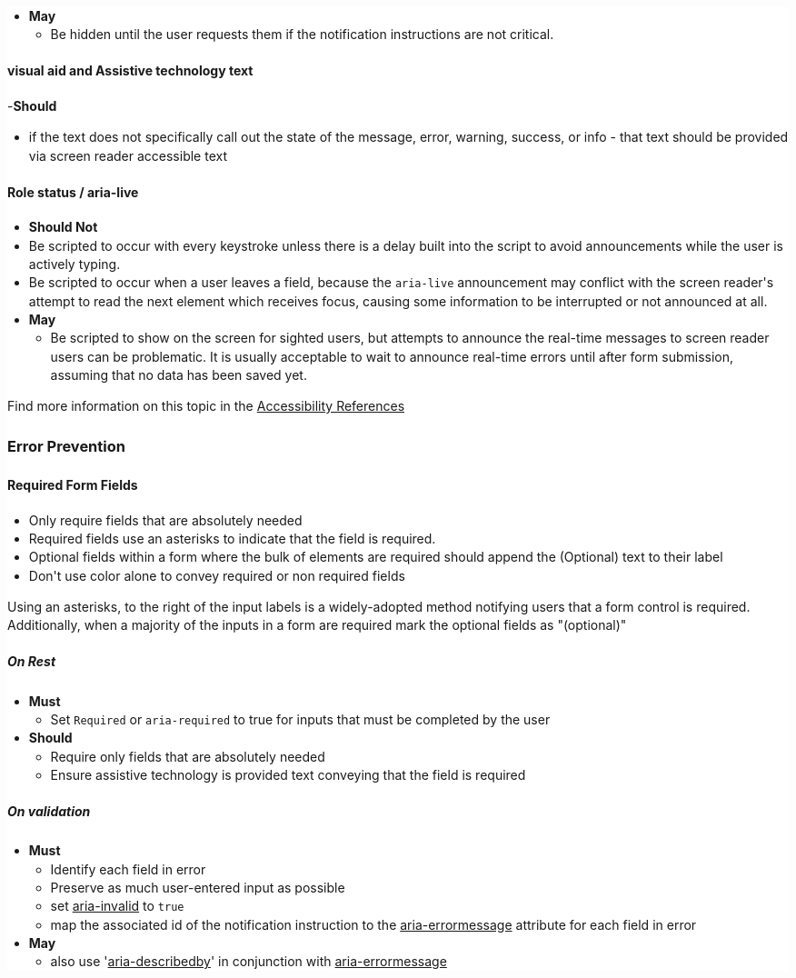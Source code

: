 - **May**
  - Be hidden until the user requests them if the notification instructions are not critical.

#### visual aid and Assistive technology text

-**Should**
-  if the text does not specifically call out the state of the message, error, warning, success, or info - that text should be provided via screen reader accessible text

#### Role status / aria-live
-  **Should Not**
  - Be scripted to occur with every keystroke unless there is a delay built into the script to avoid announcements while the user is actively typing.
  - Be scripted to occur when a user leaves a field, because the `aria-live`
    announcement may conflict with the screen reader's attempt to read the next
    element which receives focus, causing some information to be interrupted
    or not announced at all.
- **May**
  - Be scripted to show on the screen for sighted users, but attempts to announce the real-time messages to screen reader users
    can be problematic. It is usually acceptable to wait to announce
    real-time errors until after form submission, assuming that no data has been saved yet.

Find more information on this topic in the [Accessibility References](#accessibility-references)

### Error Prevention

#### Required Form Fields

- Only require fields that are absolutely needed
- Required fields use an asterisks to indicate that the field is required.
- Optional fields within a form where the bulk of elements are required should append the (Optional) text to their label
- Don't use color alone to convey required or non required fields


Using an asterisks, to the right of the input labels is a widely-adopted method notifying users that a form control is required. 
Additionally, when a majority of the inputs in a form are required mark the optional fields as "(optional)"

##### On Rest
- **Must**
  - Set `Required` or `aria-required` to true for inputs that must be completed by the user
- **Should**
  - Require only fields that are absolutely needed
  - Ensure assistive technology is provided text conveying that the field is required

##### On validation
- **Must**
  - Identify each field in error
  - Preserve as much user-entered input as possible
  - set [aria-invalid](#aria-invalid) to `true`
  - map the associated id of the notification instruction to the [aria-errormessage](aria-errormessage) attribute for each field in error
- **May**
  - also use '[aria-describedby]()' in conjunction with [aria-errormessage](aria-errormessage)
